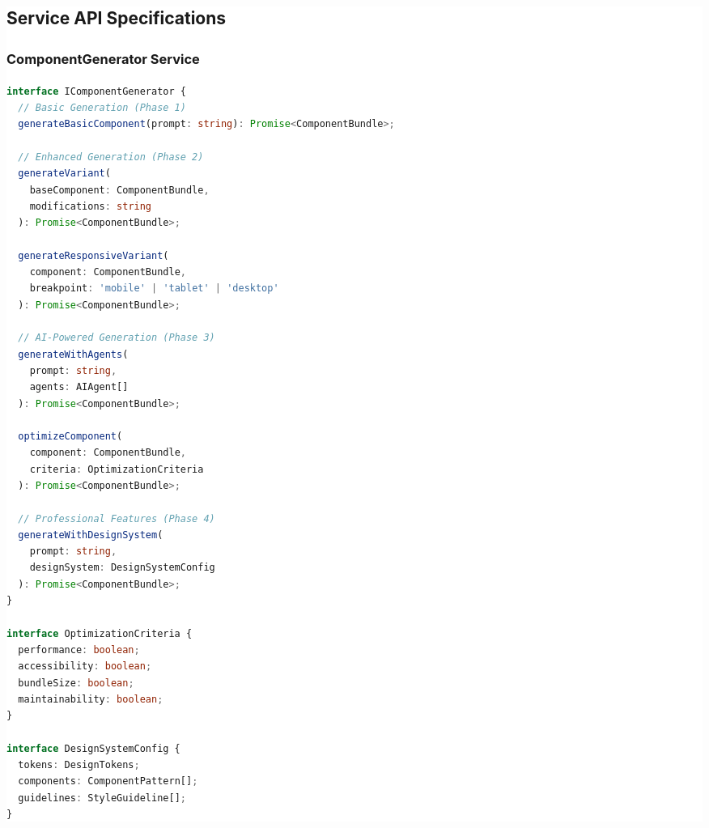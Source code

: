 ## Service API Specifications

### ComponentGenerator Service
```typescript
interface IComponentGenerator {
  // Basic Generation (Phase 1)
  generateBasicComponent(prompt: string): Promise<ComponentBundle>;
  
  // Enhanced Generation (Phase 2)
  generateVariant(
    baseComponent: ComponentBundle, 
    modifications: string
  ): Promise<ComponentBundle>;
  
  generateResponsiveVariant(
    component: ComponentBundle,
    breakpoint: 'mobile' | 'tablet' | 'desktop'
  ): Promise<ComponentBundle>;
  
  // AI-Powered Generation (Phase 3)
  generateWithAgents(
    prompt: string,
    agents: AIAgent[]
  ): Promise<ComponentBundle>;
  
  optimizeComponent(
    component: ComponentBundle,
    criteria: OptimizationCriteria
  ): Promise<ComponentBundle>;
  
  // Professional Features (Phase 4)
  generateWithDesignSystem(
    prompt: string,
    designSystem: DesignSystemConfig
  ): Promise<ComponentBundle>;
}

interface OptimizationCriteria {
  performance: boolean;
  accessibility: boolean;
  bundleSize: boolean;
  maintainability: boolean;
}

interface DesignSystemConfig {
  tokens: DesignTokens;
  components: ComponentPattern[];
  guidelines: StyleGuideline[];
}
```
